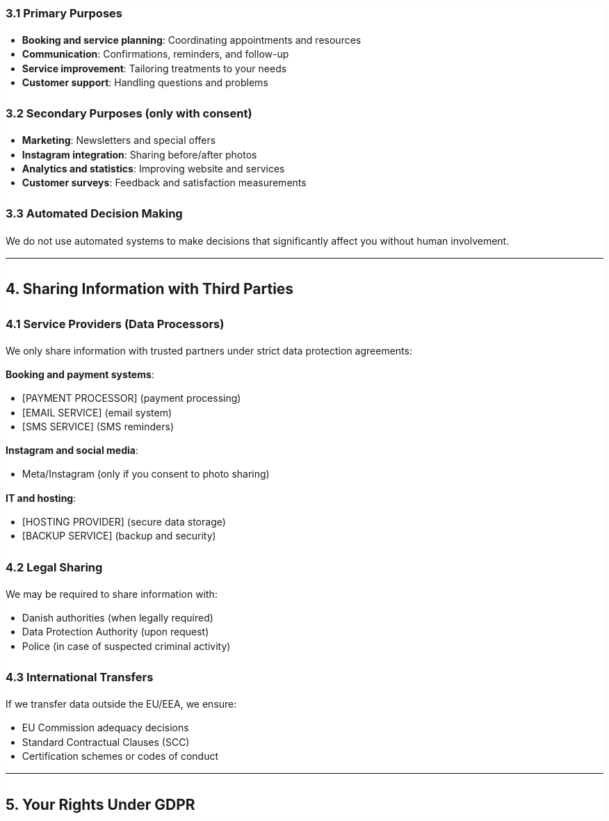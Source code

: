 ### 3.1 Primary Purposes
- **Booking and service planning**: Coordinating appointments and resources
- **Communication**: Confirmations, reminders, and follow-up
- **Service improvement**: Tailoring treatments to your needs
- **Customer support**: Handling questions and problems

### 3.2 Secondary Purposes (only with consent)
- **Marketing**: Newsletters and special offers
- **Instagram integration**: Sharing before/after photos
- **Analytics and statistics**: Improving website and services
- **Customer surveys**: Feedback and satisfaction measurements

### 3.3 Automated Decision Making
We do not use automated systems to make decisions that significantly affect you without human involvement.

---

## 4. Sharing Information with Third Parties

### 4.1 Service Providers (Data Processors)
We only share information with trusted partners under strict data protection agreements:

**Booking and payment systems**:
- [PAYMENT PROCESSOR] (payment processing)
- [EMAIL SERVICE] (email system)
- [SMS SERVICE] (SMS reminders)

**Instagram and social media**:
- Meta/Instagram (only if you consent to photo sharing)

**IT and hosting**:
- [HOSTING PROVIDER] (secure data storage)
- [BACKUP SERVICE] (backup and security)

### 4.2 Legal Sharing
We may be required to share information with:
- Danish authorities (when legally required)
- Data Protection Authority (upon request)
- Police (in case of suspected criminal activity)

### 4.3 International Transfers
If we transfer data outside the EU/EEA, we ensure:
- EU Commission adequacy decisions
- Standard Contractual Clauses (SCC)
- Certification schemes or codes of conduct

---

## 5. Your Rights Under GDPR
